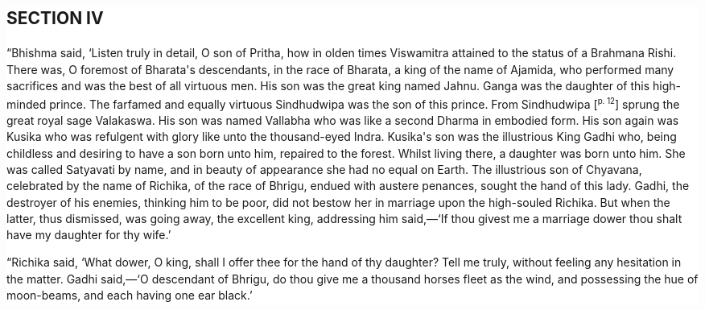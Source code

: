 
## SECTION IV

“Bhishma said, ‘Listen truly in detail, O son of Pritha, how in olden times Viswamitra attained to the status of a Brahmana Rishi. There was, O foremost of Bharata's descendants, in the race of Bharata, a king of the name of Ajamida, who performed many sacrifices and was the best of all virtuous men. His son was the great king named Jahnu. Ganga was the daughter of this high-minded prince. The farfamed and equally virtuous Sindhudwipa was the son of this prince. From Sindhudwipa <span id="p12">[<sup><small>p. 12</small></sup>]</span> sprung the great royal sage Valakaswa. His son was named Vallabha who was like a second Dharma in embodied form. His son again was Kusika who was refulgent with glory like unto the thousand-eyed Indra. Kusika's son was the illustrious King Gadhi who, being childless and desiring to have a son born unto him, repaired to the forest. Whilst living there, a daughter was born unto him. She was called Satyavati by name, and in beauty of appearance she had no equal on Earth. The illustrious son of Chyavana, celebrated by the name of Richika, of the race of Bhrigu, endued with austere penances, sought the hand of this lady. Gadhi, the destroyer of his enemies, thinking him to be poor, did not bestow her in marriage upon the high-souled Richika. But when the latter, thus dismissed, was going away, the excellent king, addressing him said,—‘If thou givest me a marriage dower thou shalt have my daughter for thy wife.’

“Richika said, ‘What dower, O king, shall I offer thee for the hand of thy daughter? Tell me truly, without feeling any hesitation in the matter. Gadhi said,—‘O descendant of Bhrigu, do thou give me a thousand horses fleet as the wind, and possessing the hue of moon-beams, and each having one ear black.’
